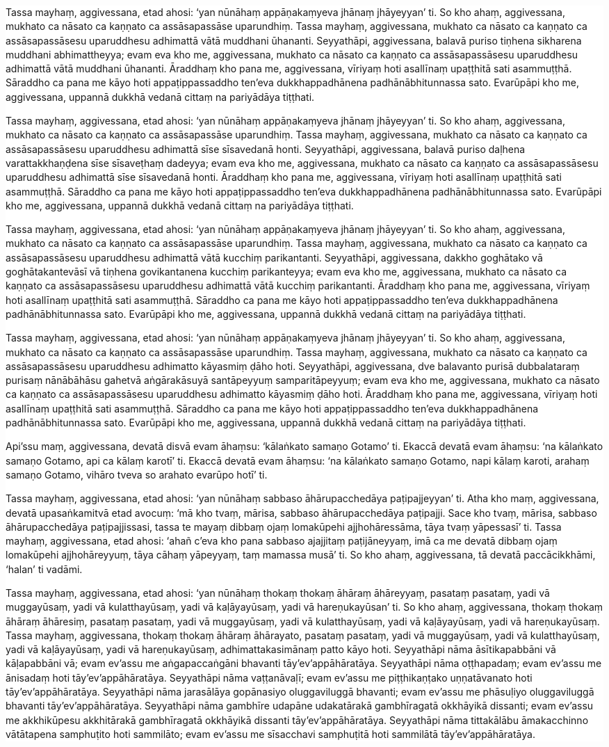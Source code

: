 Tassa mayhaṃ, aggivessana, etad ahosi: ‘yan nūnāhaṃ appāṇakaṃyeva jhānaṃ jhāyeyyan’ ti. So kho ahaṃ, aggivessana, mukhato ca nāsato ca kaṇṇato ca assāsapassāse uparundhiṃ. Tassa mayhaṃ, aggivessana, mukhato ca nāsato ca kaṇṇato ca assāsapassāsesu uparuddhesu adhimattā vātā muddhani ūhananti. Seyyathāpi, aggivessana, balavā puriso tiṇhena sikharena muddhani abhimattheyya; evam eva kho me, aggivessana, mukhato ca nāsato ca kaṇṇato ca assāsapassāsesu uparuddhesu adhimattā vātā muddhani ūhananti. Āraddhaṃ kho pana me, aggivessana, vīriyaṃ hoti asallīnaṃ upaṭṭhitā sati asammuṭṭhā. Sāraddho ca pana me kāyo hoti appaṭippassaddho ten’eva dukkhappadhānena padhānābhitunnassa sato. Evarūpāpi kho me, aggivessana, uppannā dukkhā vedanā cittaṃ na pariyādāya tiṭṭhati.

Tassa mayhaṃ, aggivessana, etad ahosi: ‘yan nūnāhaṃ appāṇakaṃyeva jhānaṃ jhāyeyyan’ ti. So kho ahaṃ, aggivessana, mukhato ca nāsato ca kaṇṇato ca assāsapassāse uparundhiṃ. Tassa mayhaṃ, aggivessana, mukhato ca nāsato ca kaṇṇato ca assāsapassāsesu uparuddhesu adhimattā sīse sīsavedanā honti. Seyyathāpi, aggivessana, balavā puriso daḷhena varattakkhaṇḍena sīse sīsaveṭhaṃ dadeyya; evam eva kho me, aggivessana, mukhato ca nāsato ca kaṇṇato ca assāsapassāsesu uparuddhesu adhimattā sīse sīsavedanā honti. Āraddhaṃ kho pana me, aggivessana, vīriyaṃ hoti asallīnaṃ upaṭṭhitā sati asammuṭṭhā. Sāraddho ca pana me kāyo hoti appaṭippassaddho ten’eva dukkhappadhānena padhānābhitunnassa sato. Evarūpāpi kho me, aggivessana, uppannā dukkhā vedanā cittaṃ na pariyādāya tiṭṭhati.

Tassa mayhaṃ, aggivessana, etad ahosi: ‘yan nūnāhaṃ appāṇakaṃyeva jhānaṃ jhāyeyyan’ ti. So kho ahaṃ, aggivessana, mukhato ca nāsato ca kaṇṇato ca assāsapassāse uparundhiṃ. Tassa mayhaṃ, aggivessana, mukhato ca nāsato ca kaṇṇato ca assāsapassāsesu uparuddhesu adhimattā vātā kucchiṃ parikantanti. Seyyathāpi, aggivessana, dakkho goghātako vā goghātakantevāsī vā tiṇhena govikantanena kucchiṃ parikanteyya; evam eva kho me, aggivessana, mukhato ca nāsato ca kaṇṇato ca assāsapassāsesu uparuddhesu adhimattā vātā kucchiṃ parikantanti. Āraddhaṃ kho pana me, aggivessana, vīriyaṃ hoti asallīnaṃ upaṭṭhitā sati asammuṭṭhā. Sāraddho ca pana me kāyo hoti appaṭippassaddho ten’eva dukkhappadhānena padhānābhitunnassa sato. Evarūpāpi kho me, aggivessana, uppannā dukkhā vedanā cittaṃ na pariyādāya tiṭṭhati.

Tassa mayhaṃ, aggivessana, etad ahosi: ‘yan nūnāhaṃ appāṇakaṃyeva jhānaṃ jhāyeyyan’ ti. So kho ahaṃ, aggivessana, mukhato ca nāsato ca kaṇṇato ca assāsapassāse uparundhiṃ. Tassa mayhaṃ, aggivessana, mukhato ca nāsato ca kaṇṇato ca assāsapassāsesu uparuddhesu adhimatto kāyasmiṃ ḍāho hoti. Seyyathāpi, aggivessana, dve balavanto purisā dubbalataraṃ purisaṃ nānābāhāsu gahetvā aṅgārakāsuyā santāpeyyuṃ samparitāpeyyuṃ; evam eva kho me, aggivessana, mukhato ca nāsato ca kaṇṇato ca assāsapassāsesu uparuddhesu adhimatto kāyasmiṃ ḍāho hoti. Āraddhaṃ kho pana me, aggivessana, vīriyaṃ hoti asallīnaṃ upaṭṭhitā sati asammuṭṭhā. Sāraddho ca pana me kāyo hoti appaṭippassaddho ten’eva dukkhappadhānena padhānābhitunnassa sato. Evarūpāpi kho me, aggivessana, uppannā dukkhā vedanā cittaṃ na pariyādāya tiṭṭhati.

Api’ssu maṃ, aggivessana, devatā disvā evam āhaṃsu: ‘kālaṅkato samaṇo Gotamo’ ti. Ekaccā devatā evam āhaṃsu: ‘na kālaṅkato samaṇo Gotamo, api ca kālaṃ karotī’ ti. Ekaccā devatā evam āhaṃsu: ‘na kālaṅkato samaṇo Gotamo, napi kālaṃ karoti, arahaṃ samaṇo Gotamo, vihāro tveva so arahato evarūpo hotī’ ti.

Tassa mayhaṃ, aggivessana, etad ahosi: ‘yan nūnāhaṃ sabbaso āhārupacchedāya paṭipajjeyyan’ ti. Atha kho maṃ, aggivessana, devatā upasaṅkamitvā etad avocuṃ: ‘mā kho tvaṃ, mārisa, sabbaso āhārupacchedāya paṭipajji. Sace kho tvaṃ, mārisa, sabbaso āhārupacchedāya paṭipajjissasi, tassa te mayaṃ dibbaṃ ojaṃ lomakūpehi ajjhohāressāma, tāya tvaṃ yāpessasī’ ti. Tassa mayhaṃ, aggivessana, etad ahosi: ‘ahañ c’eva kho pana sabbaso ajajjitaṃ paṭijāneyyaṃ, imā ca me devatā dibbaṃ ojaṃ lomakūpehi ajjhohāreyyuṃ, tāya cāhaṃ yāpeyyaṃ, taṃ mamassa musā’ ti. So kho ahaṃ, aggivessana, tā devatā paccācikkhāmi, ‘halan’ ti vadāmi.

Tassa mayhaṃ, aggivessana, etad ahosi: ‘yan nūnāhaṃ thokaṃ thokaṃ āhāraṃ āhāreyyaṃ, pasataṃ pasataṃ, yadi vā muggayūsaṃ, yadi vā kulatthayūsaṃ, yadi vā kaḷāyayūsaṃ, yadi vā hareṇukayūsan’ ti. So kho ahaṃ, aggivessana, thokaṃ thokaṃ āhāraṃ āhāresiṃ, pasataṃ pasataṃ, yadi vā muggayūsaṃ, yadi vā kulatthayūsaṃ, yadi vā kaḷāyayūsaṃ, yadi vā hareṇukayūsaṃ. Tassa mayhaṃ, aggivessana, thokaṃ thokaṃ āhāraṃ āhārayato, pasataṃ pasataṃ, yadi vā muggayūsaṃ, yadi vā kulatthayūsaṃ, yadi vā kaḷāyayūsaṃ, yadi vā hareṇukayūsaṃ, adhimattakasimānaṃ patto kāyo hoti. Seyyathāpi nāma āsītikapabbāni vā kāḷapabbāni vā; evam ev’assu me aṅgapaccaṅgāni bhavanti tāy’ev’appāhāratāya. Seyyathāpi nāma oṭṭhapadaṃ; evam ev’assu me ānisadaṃ hoti tāy’ev’appāhāratāya. Seyyathāpi nāma vaṭṭanāvaḷī; evam ev’assu me piṭṭhikaṇṭako uṇṇatāvanato hoti tāy’ev’appāhāratāya. Seyyathāpi nāma jarasālāya gopānasiyo oluggaviluggā bhavanti; evam ev’assu me phāsuḷiyo oluggaviluggā bhavanti tāy’ev’appāhāratāya. Seyyathāpi nāma gambhīre udapāne udakatārakā gambhīragatā okkhāyikā dissanti; evam ev’assu me akkhikūpesu akkhitārakā gambhīragatā okkhāyikā dissanti tāy’ev’appāhāratāya. Seyyathāpi nāma tittakālābu āmakacchinno vātātapena samphuṭito hoti sammilāto; evam ev’assu me sīsacchavi samphuṭitā hoti sammilātā tāy’ev’appāhāratāya.
